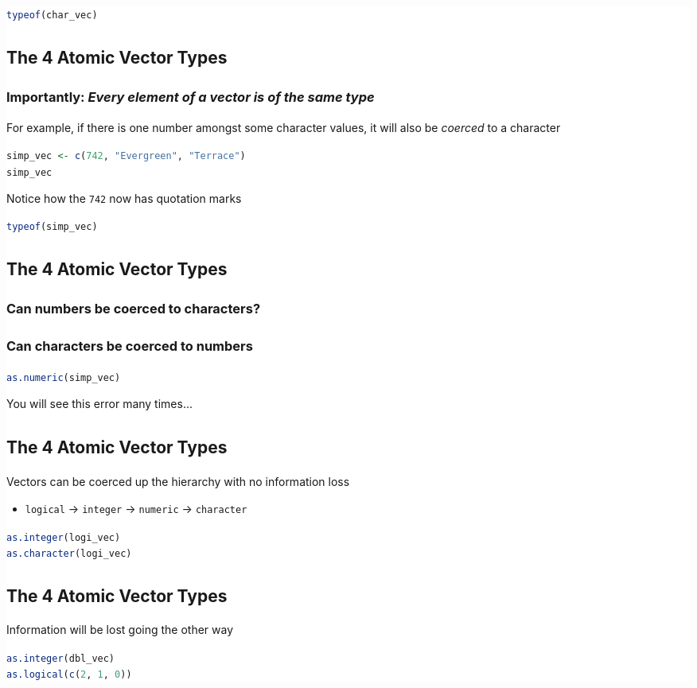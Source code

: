 
```r
typeof(char_vec)
```

## The 4 Atomic Vector Types

### Importantly: _Every element of a vector is of the same type_

For example, if there is one number amongst some character values, it will also be _coerced_ to a character


```r
simp_vec <- c(742, "Evergreen", "Terrace")
simp_vec
```

Notice how the `742` now has quotation marks


```r
typeof(simp_vec)
```

## The 4 Atomic Vector Types

### Can numbers be coerced to characters?

### Can characters be coerced to numbers


```r
as.numeric(simp_vec)
```

You will see this error many times...

## The 4 Atomic Vector Types

Vectors can be coerced up the hierarchy with no information loss

- `logical` $\rightarrow$ `integer` $\rightarrow$ `numeric` $\rightarrow$ `character`


```r
as.integer(logi_vec)
as.character(logi_vec)
```

## The 4 Atomic Vector Types

Information will be lost going the other way


```r
as.integer(dbl_vec)
as.logical(c(2, 1, 0))
```
